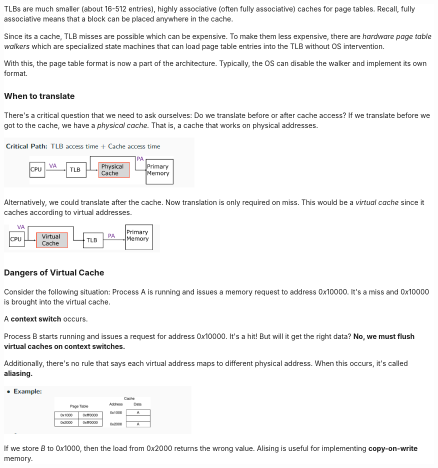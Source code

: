 TLBs are much smaller (about 16-512 entries), highly associative (often fully associative) caches for page tables. Recall, fully associative means that a block can be placed anywhere in the cache.

Since its a cache, TLB misses are possible which can be expensive. To make them less expensive, there are *hardware page table walkers* which are specialized state machines that can load page table entries into the TLB without OS intervention.

With this, the page table format is now a part of the architecture. Typically, the OS can disable the walker and implement its own format.

### When to translate

There's a critical question that we need to ask ourselves: Do we translate before or after cache access? If we translate before we got to the cache, we have a *physical cache.* That is, a cache that works on physical addresses.

![translate before](./VirtualMemory/image-9.png)

Alternatively, we could translate after the cache. Now translation is only required on miss. This would be a *virtual cache* since it caches according to virtual addresses.

![translate after](./VirtualMemory/image-10.png)

### Dangers of Virtual Cache

Consider the following situation: Process A is running and issues a memory request to address $0x10000$. It's a miss and $0x10000$ is brought into the virtual cache.

A **context switch** occurs.

Process B starts running and issues a request for address $0x10000$. It's a hit! But will it get the right data? **No, we must flush virtual caches on context switches.**

Additionally, there's no rule that says each virtual address maps to different physical address. When this occurs, it's called **aliasing.**

![aliasing](./VirtualMemory/image-11.png)

If we store $B$ to $0x1000$, then the load from $0x2000$ returns the wrong value. Alising is useful for implementing **copy-on-write** memory.
